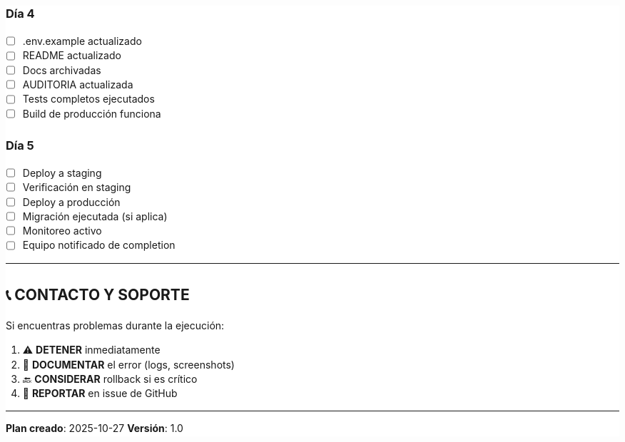 ### Día 4
- [ ] .env.example actualizado
- [ ] README actualizado
- [ ] Docs archivadas
- [ ] AUDITORIA actualizada
- [ ] Tests completos ejecutados
- [ ] Build de producción funciona

### Día 5
- [ ] Deploy a staging
- [ ] Verificación en staging
- [ ] Deploy a producción
- [ ] Migración ejecutada (si aplica)
- [ ] Monitoreo activo
- [ ] Equipo notificado de completion

---

## 📞 CONTACTO Y SOPORTE

Si encuentras problemas durante la ejecución:

1. ⚠️ **DETENER** inmediatamente
2. 📸 **DOCUMENTAR** el error (logs, screenshots)
3. 🔙 **CONSIDERAR** rollback si es crítico
4. 📝 **REPORTAR** en issue de GitHub

---

**Plan creado**: 2025-10-27
**Versión**: 1.0
